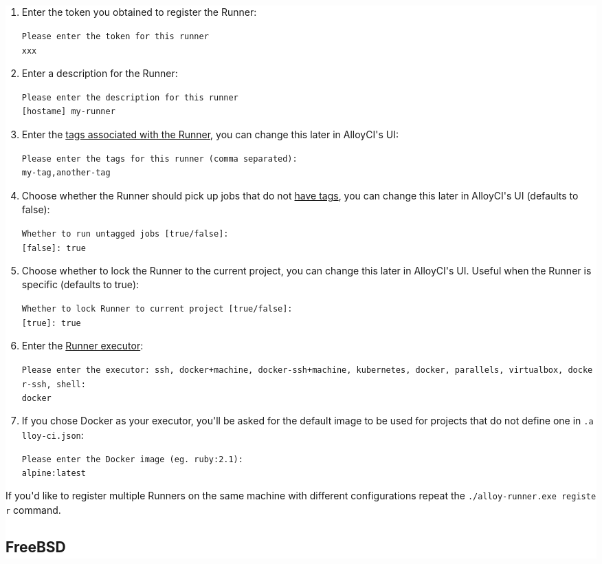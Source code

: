 1. Enter the token you obtained to register the Runner:

    ```
    Please enter the token for this runner
    xxx
    ```

1. Enter a description for the Runner:

    ```
    Please enter the description for this runner
    [hostame] my-runner
    ```

1. Enter the [tags associated with the Runner][tags], you can change this later in AlloyCI's UI:

    ```
    Please enter the tags for this runner (comma separated):
    my-tag,another-tag
    ```

1. Choose whether the Runner should pick up jobs that do not [have tags][tags],
   you can change this later in AlloyCI's UI (defaults to false):

    ```
    Whether to run untagged jobs [true/false]:
    [false]: true
    ```

1. Choose whether to lock the Runner to the current project, you can change
   this later in AlloyCI's UI. Useful when the Runner is specific (defaults to
   true):

    ```
    Whether to lock Runner to current project [true/false]:
    [true]: true
    ```

1. Enter the [Runner executor](../executors/README.md):

    ```
    Please enter the executor: ssh, docker+machine, docker-ssh+machine, kubernetes, docker, parallels, virtualbox, docker-ssh, shell:
    docker
    ```

1. If you chose Docker as your executor, you'll be asked for the default
   image to be used for projects that do not define one in `.alloy-ci.json`:

    ```
    Please enter the Docker image (eg. ruby:2.1):
    alpine:latest
    ```

If you'd like to register multiple Runners on the same machine with different
configurations repeat the `./alloy-runner.exe register` command.

## FreeBSD


[tags]: https://docs.alloy.com/ce/ci/runners/#using-tags